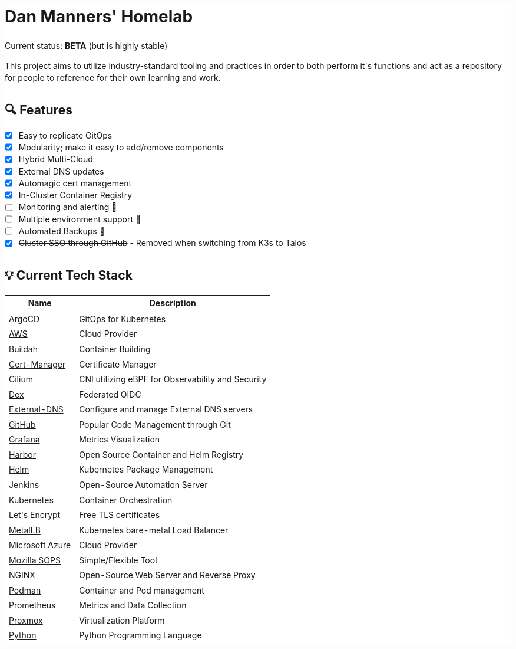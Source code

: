 # Dan Manners' Homelab

Current status: **BETA** (but is highly stable)

This project aims to utilize industry-standard tooling and practices in order to both perform it's functions and act as a repository for people to reference for their own learning and work.

## 🔍 Features

- [x] Easy to replicate GitOps
- [x] Modularity; make it easy to add/remove components
- [x] Hybrid Multi-Cloud
- [x] External DNS updates
- [x] Automagic cert management
- [x] In-Cluster Container Registry
- [ ] Monitoring and alerting 🚧
- [ ] Multiple environment support 🚧
- [ ] Automated Backups 🚧
- [x] ~~Cluster SSO through GitHub~~ - Removed when switching from K3s to Talos

## 💡 Current Tech Stack

| Name                                                            | Description                                                       |
|-----------------------------------------------------------------|-------------------------------------------------------------------|
| [ArgoCD](https://argoproj.github.io/cd/)                        | GitOps for Kubernetes                                             |
| [AWS](https://aws.amazon.com/)                                  | Cloud Provider                                                    |
| [Buildah](https://github.com/containers/buildah/)               | Container Building                                                |
| [Cert-Manager](https://cert-manager.io/docs/)                   | Certificate Manager                                               |
| [Cilium](https://cilium.io/)                                    | CNI utilizing eBPF for Observability and Security                 |
| [Dex](https://dexidp.io/)                                       | Federated OIDC                                                    |
| [External-DNS](https://github.com/kubernetes-sigs/external-dns) | Configure and manage External DNS servers                         |
| [GitHub](https://github.com/)                                   | Popular Code Management through Git                               |
| [Grafana](https://grafana.com/)                                 | Metrics Visualization                                             |
| [Harbor](https://goharbor.io/)                                  | Open Source Container and Helm Registry                           |
| [Helm](https://helm.sh/)                                        | Kubernetes Package Management                                     |
| [Jenkins](https://www.jenkins.io/)                              | Open-Source Automation Server                                     |
| [Kubernetes](https://kubernetes.io/)                            | Container Orchestration                                           |
| [Let's Encrypt](https://letsencrypt.org/)                       | Free TLS certificates                                             |
| [MetalLB](https://metallb.universe.tf/)                         | Kubernetes bare-metal Load Balancer                               |
| [Microsoft Azure](https://azure.microsoft.com/en-us/)           | Cloud Provider                                                    |
| [Mozilla SOPS](https://github.com/mozilla/sops)                 | Simple/Flexible Tool                                              |
| [NGINX](https://www.nginx.com/)                                 | Open-Source Web Server and Reverse Proxy                          |
| [Podman](https://github.com/containers/podman/)                 | Container and Pod management                                      |
| [Prometheus](https://prometheus.io/)                            | Metrics and Data Collection                                       |
| [Proxmox](https://www.proxmox.com/en/proxmox-ve)                | Virtualization Platform                                           |
| [Python](https://www.python.org/)                               | Python Programming Language                                       |